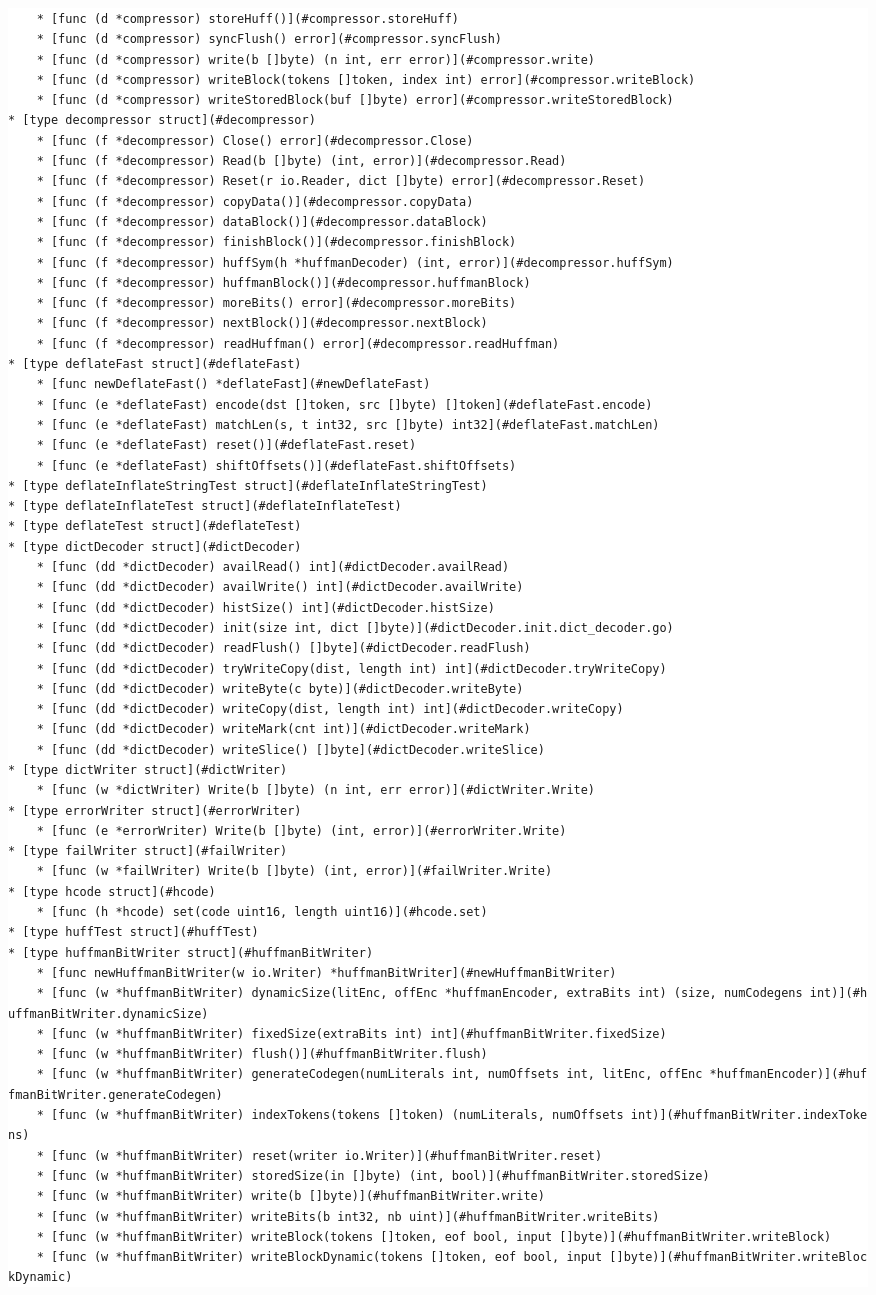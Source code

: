         * [func (d *compressor) storeHuff()](#compressor.storeHuff)
        * [func (d *compressor) syncFlush() error](#compressor.syncFlush)
        * [func (d *compressor) write(b []byte) (n int, err error)](#compressor.write)
        * [func (d *compressor) writeBlock(tokens []token, index int) error](#compressor.writeBlock)
        * [func (d *compressor) writeStoredBlock(buf []byte) error](#compressor.writeStoredBlock)
    * [type decompressor struct](#decompressor)
        * [func (f *decompressor) Close() error](#decompressor.Close)
        * [func (f *decompressor) Read(b []byte) (int, error)](#decompressor.Read)
        * [func (f *decompressor) Reset(r io.Reader, dict []byte) error](#decompressor.Reset)
        * [func (f *decompressor) copyData()](#decompressor.copyData)
        * [func (f *decompressor) dataBlock()](#decompressor.dataBlock)
        * [func (f *decompressor) finishBlock()](#decompressor.finishBlock)
        * [func (f *decompressor) huffSym(h *huffmanDecoder) (int, error)](#decompressor.huffSym)
        * [func (f *decompressor) huffmanBlock()](#decompressor.huffmanBlock)
        * [func (f *decompressor) moreBits() error](#decompressor.moreBits)
        * [func (f *decompressor) nextBlock()](#decompressor.nextBlock)
        * [func (f *decompressor) readHuffman() error](#decompressor.readHuffman)
    * [type deflateFast struct](#deflateFast)
        * [func newDeflateFast() *deflateFast](#newDeflateFast)
        * [func (e *deflateFast) encode(dst []token, src []byte) []token](#deflateFast.encode)
        * [func (e *deflateFast) matchLen(s, t int32, src []byte) int32](#deflateFast.matchLen)
        * [func (e *deflateFast) reset()](#deflateFast.reset)
        * [func (e *deflateFast) shiftOffsets()](#deflateFast.shiftOffsets)
    * [type deflateInflateStringTest struct](#deflateInflateStringTest)
    * [type deflateInflateTest struct](#deflateInflateTest)
    * [type deflateTest struct](#deflateTest)
    * [type dictDecoder struct](#dictDecoder)
        * [func (dd *dictDecoder) availRead() int](#dictDecoder.availRead)
        * [func (dd *dictDecoder) availWrite() int](#dictDecoder.availWrite)
        * [func (dd *dictDecoder) histSize() int](#dictDecoder.histSize)
        * [func (dd *dictDecoder) init(size int, dict []byte)](#dictDecoder.init.dict_decoder.go)
        * [func (dd *dictDecoder) readFlush() []byte](#dictDecoder.readFlush)
        * [func (dd *dictDecoder) tryWriteCopy(dist, length int) int](#dictDecoder.tryWriteCopy)
        * [func (dd *dictDecoder) writeByte(c byte)](#dictDecoder.writeByte)
        * [func (dd *dictDecoder) writeCopy(dist, length int) int](#dictDecoder.writeCopy)
        * [func (dd *dictDecoder) writeMark(cnt int)](#dictDecoder.writeMark)
        * [func (dd *dictDecoder) writeSlice() []byte](#dictDecoder.writeSlice)
    * [type dictWriter struct](#dictWriter)
        * [func (w *dictWriter) Write(b []byte) (n int, err error)](#dictWriter.Write)
    * [type errorWriter struct](#errorWriter)
        * [func (e *errorWriter) Write(b []byte) (int, error)](#errorWriter.Write)
    * [type failWriter struct](#failWriter)
        * [func (w *failWriter) Write(b []byte) (int, error)](#failWriter.Write)
    * [type hcode struct](#hcode)
        * [func (h *hcode) set(code uint16, length uint16)](#hcode.set)
    * [type huffTest struct](#huffTest)
    * [type huffmanBitWriter struct](#huffmanBitWriter)
        * [func newHuffmanBitWriter(w io.Writer) *huffmanBitWriter](#newHuffmanBitWriter)
        * [func (w *huffmanBitWriter) dynamicSize(litEnc, offEnc *huffmanEncoder, extraBits int) (size, numCodegens int)](#huffmanBitWriter.dynamicSize)
        * [func (w *huffmanBitWriter) fixedSize(extraBits int) int](#huffmanBitWriter.fixedSize)
        * [func (w *huffmanBitWriter) flush()](#huffmanBitWriter.flush)
        * [func (w *huffmanBitWriter) generateCodegen(numLiterals int, numOffsets int, litEnc, offEnc *huffmanEncoder)](#huffmanBitWriter.generateCodegen)
        * [func (w *huffmanBitWriter) indexTokens(tokens []token) (numLiterals, numOffsets int)](#huffmanBitWriter.indexTokens)
        * [func (w *huffmanBitWriter) reset(writer io.Writer)](#huffmanBitWriter.reset)
        * [func (w *huffmanBitWriter) storedSize(in []byte) (int, bool)](#huffmanBitWriter.storedSize)
        * [func (w *huffmanBitWriter) write(b []byte)](#huffmanBitWriter.write)
        * [func (w *huffmanBitWriter) writeBits(b int32, nb uint)](#huffmanBitWriter.writeBits)
        * [func (w *huffmanBitWriter) writeBlock(tokens []token, eof bool, input []byte)](#huffmanBitWriter.writeBlock)
        * [func (w *huffmanBitWriter) writeBlockDynamic(tokens []token, eof bool, input []byte)](#huffmanBitWriter.writeBlockDynamic)